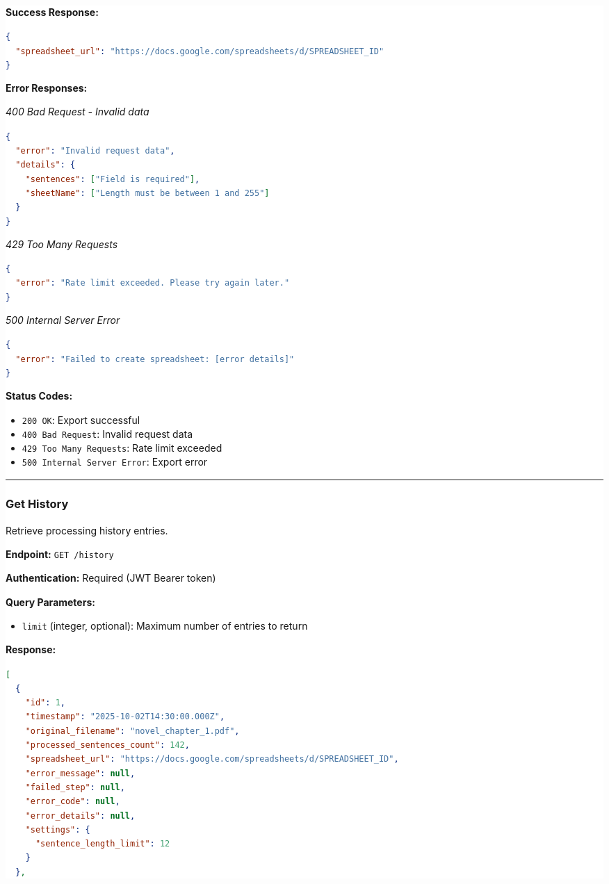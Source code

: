 **Success Response:**
```json
{
  "spreadsheet_url": "https://docs.google.com/spreadsheets/d/SPREADSHEET_ID"
}
```

**Error Responses:**

*400 Bad Request - Invalid data*
```json
{
  "error": "Invalid request data",
  "details": {
    "sentences": ["Field is required"],
    "sheetName": ["Length must be between 1 and 255"]
  }
}
```

*429 Too Many Requests*
```json
{
  "error": "Rate limit exceeded. Please try again later."
}
```

*500 Internal Server Error*
```json
{
  "error": "Failed to create spreadsheet: [error details]"
}
```

**Status Codes:**
- `200 OK`: Export successful
- `400 Bad Request`: Invalid request data
- `429 Too Many Requests`: Rate limit exceeded
- `500 Internal Server Error`: Export error

---

### Get History

Retrieve processing history entries.

**Endpoint:** `GET /history`

**Authentication:** Required (JWT Bearer token)

**Query Parameters:**
- `limit` (integer, optional): Maximum number of entries to return

**Response:**
```json
[
  {
    "id": 1,
    "timestamp": "2025-10-02T14:30:00.000Z",
    "original_filename": "novel_chapter_1.pdf",
    "processed_sentences_count": 142,
    "spreadsheet_url": "https://docs.google.com/spreadsheets/d/SPREADSHEET_ID",
    "error_message": null,
    "failed_step": null,
    "error_code": null,
    "error_details": null,
    "settings": {
      "sentence_length_limit": 12
    }
  },
```